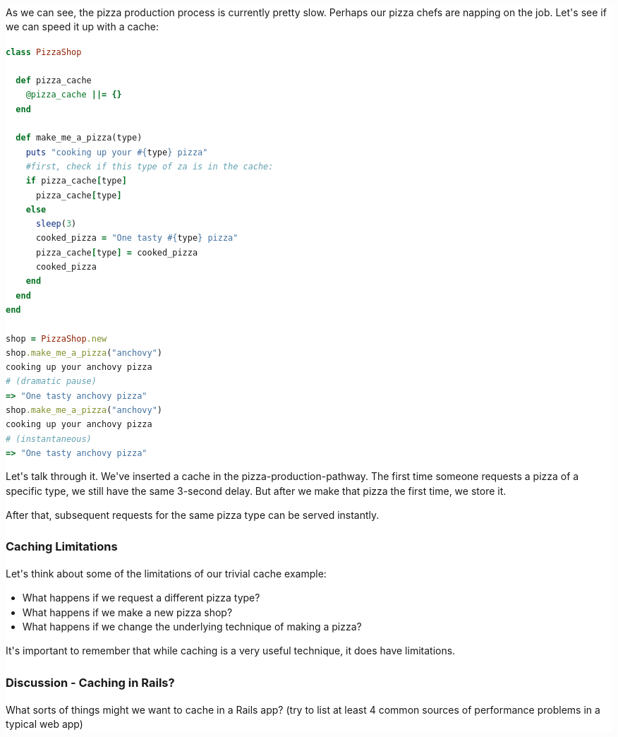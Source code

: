 As we can see, the pizza production process is currently pretty slow. Perhaps our pizza chefs are napping on the job. Let's see if we can speed it up with a cache:

```ruby
class PizzaShop

  def pizza_cache
    @pizza_cache ||= {}
  end

  def make_me_a_pizza(type)
    puts "cooking up your #{type} pizza"
    #first, check if this type of za is in the cache:
    if pizza_cache[type]
      pizza_cache[type]
    else
      sleep(3)
      cooked_pizza = "One tasty #{type} pizza"
      pizza_cache[type] = cooked_pizza
      cooked_pizza
    end
  end
end

shop = PizzaShop.new
shop.make_me_a_pizza("anchovy")
cooking up your anchovy pizza
# (dramatic pause)
=> "One tasty anchovy pizza"
shop.make_me_a_pizza("anchovy")
cooking up your anchovy pizza
# (instantaneous)
=> "One tasty anchovy pizza"
```

Let's talk through it. We've inserted a cache in the pizza-production-pathway. The first time someone requests a pizza of a specific type, we still have the same 3-second delay. But after we make that pizza the first time, we store it.

After that, subsequent requests for the same pizza type can be served instantly.

### Caching Limitations

Let's think about some of the limitations of our trivial cache example:

- What happens if we request a different pizza type?
- What happens if we make a new pizza shop?
- What happens if we change the underlying technique of making a pizza?

It's important to remember that while caching is a very useful technique, it does have limitations.

### Discussion - Caching in Rails?

What sorts of things might we want to cache in a Rails app? (try to list at least 4 common sources of performance problems in a typical web app)
